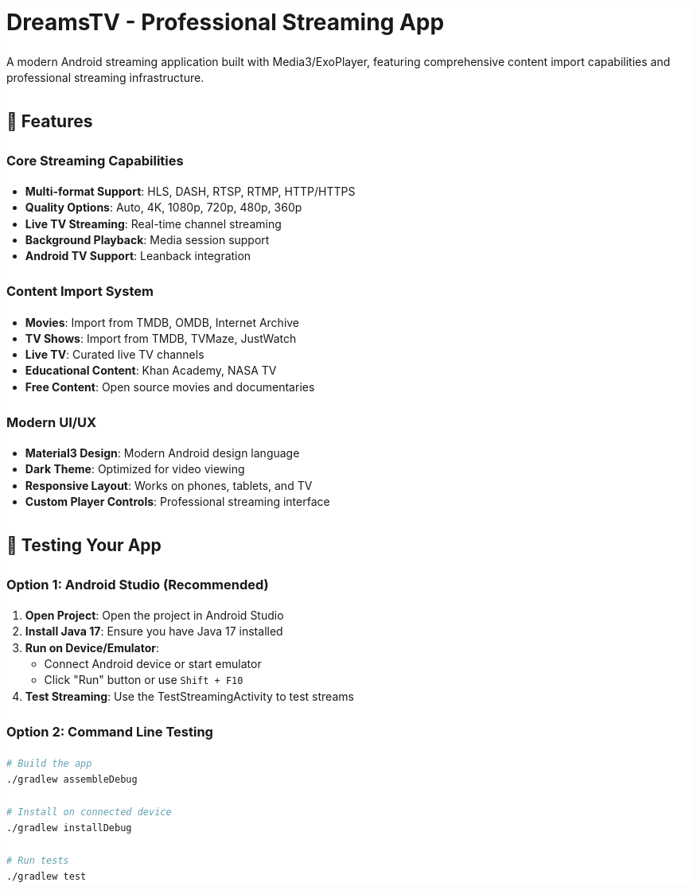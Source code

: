 # DreamsTV - Professional Streaming App

A modern Android streaming application built with Media3/ExoPlayer, featuring comprehensive content import capabilities and professional streaming infrastructure.

## 🚀 Features

### Core Streaming Capabilities
- **Multi-format Support**: HLS, DASH, RTSP, RTMP, HTTP/HTTPS
- **Quality Options**: Auto, 4K, 1080p, 720p, 480p, 360p
- **Live TV Streaming**: Real-time channel streaming
- **Background Playback**: Media session support
- **Android TV Support**: Leanback integration

### Content Import System
- **Movies**: Import from TMDB, OMDB, Internet Archive
- **TV Shows**: Import from TMDB, TVMaze, JustWatch
- **Live TV**: Curated live TV channels
- **Educational Content**: Khan Academy, NASA TV
- **Free Content**: Open source movies and documentaries

### Modern UI/UX
- **Material3 Design**: Modern Android design language
- **Dark Theme**: Optimized for video viewing
- **Responsive Layout**: Works on phones, tablets, and TV
- **Custom Player Controls**: Professional streaming interface

## 🧪 Testing Your App

### Option 1: Android Studio (Recommended)
1. **Open Project**: Open the project in Android Studio
2. **Install Java 17**: Ensure you have Java 17 installed
3. **Run on Device/Emulator**: 
   - Connect Android device or start emulator
   - Click "Run" button or use `Shift + F10`
4. **Test Streaming**: Use the TestStreamingActivity to test streams

### Option 2: Command Line Testing
```bash
# Build the app
./gradlew assembleDebug

# Install on connected device
./gradlew installDebug

# Run tests
./gradlew test
```
